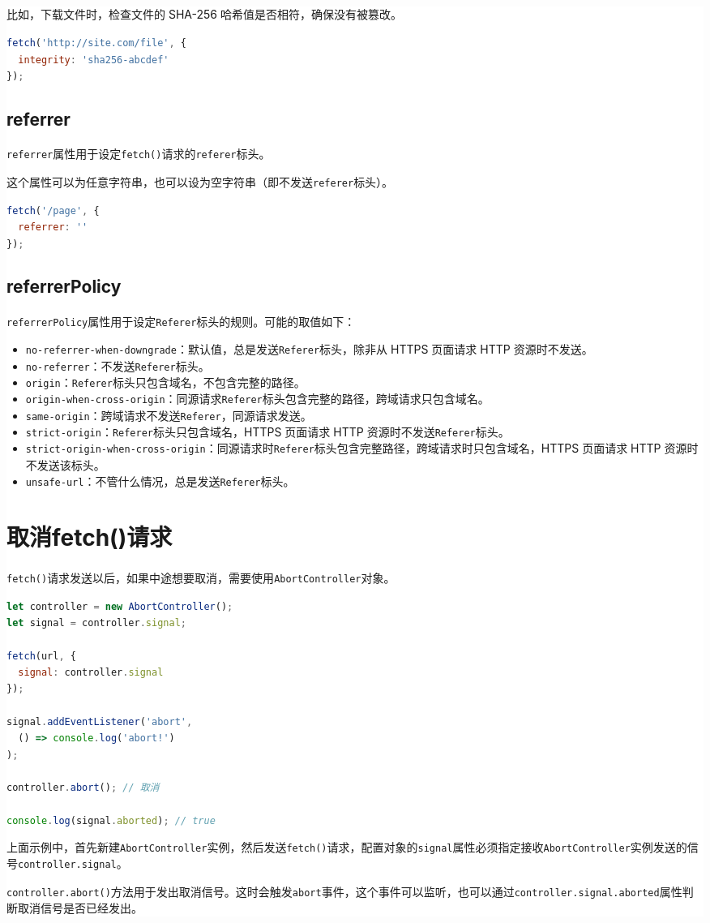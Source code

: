 比如，下载文件时，检查文件的 SHA-256 哈希值是否相符，确保没有被篡改。
```js
fetch('http://site.com/file', {
  integrity: 'sha256-abcdef'
});
```
## referrer
`referrer`属性用于设定`fetch()`请求的`referer`标头。

这个属性可以为任意字符串，也可以设为空字符串（即不发送`referer`标头）。
```js
fetch('/page', {
  referrer: ''
});
```
## referrerPolicy
`referrerPolicy`属性用于设定`Referer`标头的规则。可能的取值如下：
* `no-referrer-when-downgrade`：默认值，总是发送`Referer`标头，除非从 HTTPS 页面请求 HTTP 资源时不发送。
* `no-referrer`：不发送`Referer`标头。
* `origin`：`Referer`标头只包含域名，不包含完整的路径。
* `origin-when-cross-origin`：同源请求`Referer`标头包含完整的路径，跨域请求只包含域名。
* `same-origin`：跨域请求不发送`Referer`，同源请求发送。
* `strict-origin`：`Referer`标头只包含域名，HTTPS 页面请求 HTTP 资源时不发送`Referer`标头。
* `strict-origin-when-cross-origin`：同源请求时`Referer`标头包含完整路径，跨域请求时只包含域名，HTTPS 页面请求 HTTP 资源时不发送该标头。
* `unsafe-url`：不管什么情况，总是发送`Referer`标头。

# 取消fetch()请求
`fetch()`请求发送以后，如果中途想要取消，需要使用`AbortController`对象。
```js
let controller = new AbortController();
let signal = controller.signal;

fetch(url, {
  signal: controller.signal
});

signal.addEventListener('abort',
  () => console.log('abort!')
);

controller.abort(); // 取消

console.log(signal.aborted); // true
```
上面示例中，首先新建`AbortController`实例，然后发送`fetch()`请求，配置对象的`signal`属性必须指定接收`AbortController`实例发送的信号`controller.signal`。

`controller.abort()`方法用于发出取消信号。这时会触发`abort`事件，这个事件可以监听，也可以通过`controller.signal.aborted`属性判断取消信号是否已经发出。
